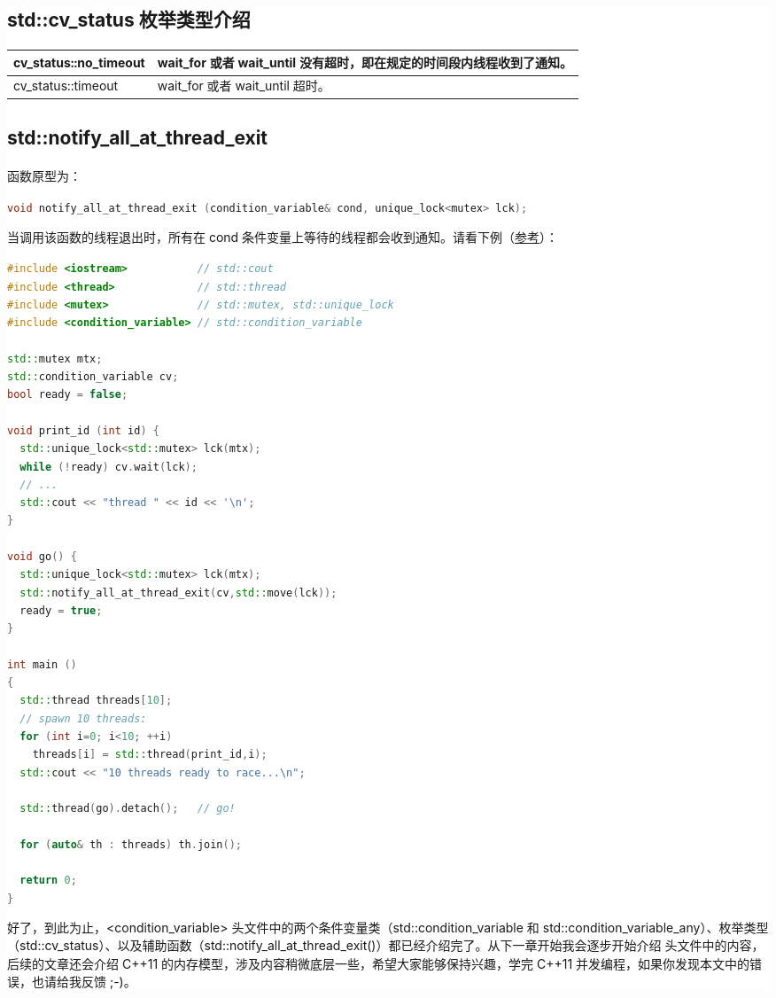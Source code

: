 ## std::cv_status 枚举类型介绍

| cv_status::no_timeout | wait_for 或者 wait_until 没有超时，即在规定的时间段内线程收到了通知。 |
| --------------------- | ------------------------------------------------------------ |
| cv_status::timeout    | wait_for 或者 wait_until 超时。                              |

## std::notify_all_at_thread_exit

函数原型为：

```c++
void notify_all_at_thread_exit (condition_variable& cond, unique_lock<mutex> lck);
```

当调用该函数的线程退出时，所有在 cond 条件变量上等待的线程都会收到通知。请看下例（[参考](http://www.cplusplus.com/reference/condition_variable/notify_all_at_thread_exit/)）：

```c++
#include <iostream>           // std::cout
#include <thread>             // std::thread
#include <mutex>              // std::mutex, std::unique_lock
#include <condition_variable> // std::condition_variable

std::mutex mtx;
std::condition_variable cv;
bool ready = false;

void print_id (int id) {
  std::unique_lock<std::mutex> lck(mtx);
  while (!ready) cv.wait(lck);
  // ...
  std::cout << "thread " << id << '\n';
}

void go() {
  std::unique_lock<std::mutex> lck(mtx);
  std::notify_all_at_thread_exit(cv,std::move(lck));
  ready = true;
}

int main ()
{
  std::thread threads[10];
  // spawn 10 threads:
  for (int i=0; i<10; ++i)
    threads[i] = std::thread(print_id,i);
  std::cout << "10 threads ready to race...\n";

  std::thread(go).detach();   // go!

  for (auto& th : threads) th.join();

  return 0;
}
```

好了，到此为止，<condition_variable> 头文件中的两个条件变量类（std::condition_variable 和 std::condition_variable_any）、枚举类型（std::cv_status）、以及辅助函数（std::notify_all_at_thread_exit()）都已经介绍完了。从下一章开始我会逐步开始介绍 <atomic> 头文件中的内容，后续的文章还会介绍 C++11 的内存模型，涉及内容稍微底层一些，希望大家能够保持兴趣，学完 C++11 并发编程，如果你发现本文中的错误，也请给我反馈 ;-)。